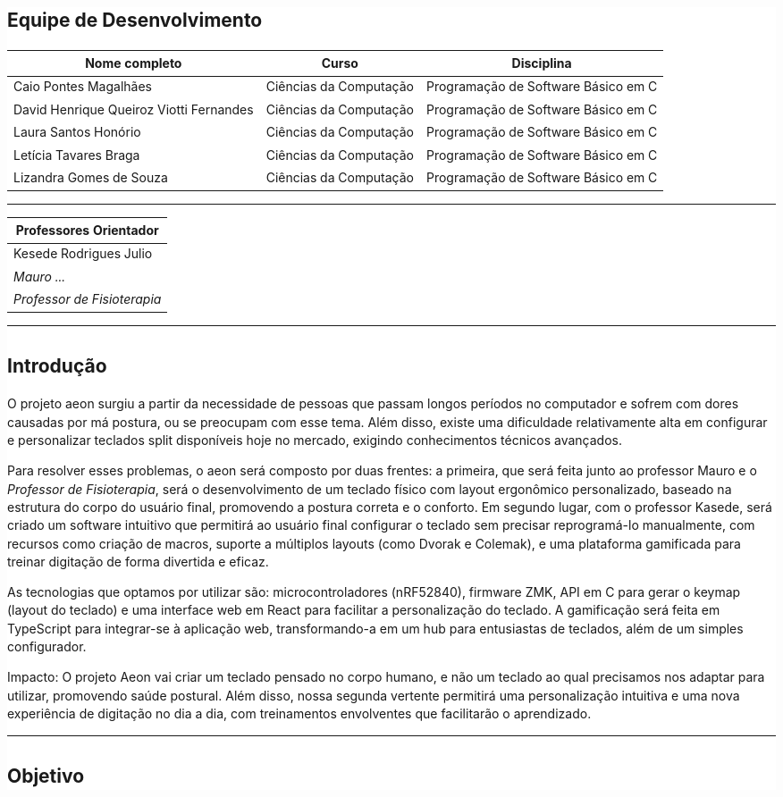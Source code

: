 ## Equipe de Desenvolvimento

| Nome completo                           | Curso                  | Disciplina                          |
| --------------------------------------- | ---------------------- | ----------------------------------- |
| Caio Pontes Magalhães                   | Ciências da Computação | Programação de Software Básico em C |
| David Henrique Queiroz Viotti Fernandes | Ciências da Computação | Programação de Software Básico em C |
| Laura  Santos Honório                   | Ciências da Computação | Programação de Software Básico em C |
| Letícia Tavares Braga                   | Ciências da Computação | Programação de Software Básico em C |
| Lizandra Gomes de Souza                 | Ciências da Computação | Programação de Software Básico em C |

---

| Professores Orientador      |
| --------------------------- |
| Kesede Rodrigues Julio      |
| *Mauro ...*                 |
| *Professor de Fisioterapia* |

---

## Introdução

O projeto aeon surgiu a partir da necessidade de pessoas que passam longos períodos no computador e sofrem com dores causadas por má postura, ou se preocupam com esse tema. Além disso, existe uma dificuldade relativamente alta em configurar e personalizar teclados split disponíveis hoje no mercado, exigindo conhecimentos técnicos avançados.

Para resolver esses problemas, o aeon será composto por duas frentes: a primeira, que será feita junto ao professor Mauro e o *Professor de Fisioterapia*, será o desenvolvimento de um teclado físico com layout ergonômico personalizado, baseado na estrutura do corpo do usuário final, promovendo a postura correta e o conforto. Em segundo lugar, com o professor Kasede, será criado um software intuitivo que permitirá ao usuário final configurar o teclado sem precisar reprogramá-lo manualmente, com recursos como criação de macros, suporte a múltiplos layouts (como Dvorak e Colemak), e uma plataforma gamificada para treinar digitação de forma divertida e eficaz.

As tecnologias que optamos por utilizar são: microcontroladores (nRF52840), firmware ZMK, API em C para gerar o keymap (layout do teclado) e uma interface web em React para facilitar a personalização do teclado. A gamificação será feita em TypeScript para integrar-se à aplicação web, transformando-a em um hub para entusiastas de teclados, além de um simples configurador.

Impacto: O projeto Aeon vai criar um teclado pensado no corpo humano, e não um teclado ao qual precisamos nos adaptar para utilizar, promovendo saúde postural. Além disso, nossa segunda vertente permitirá uma personalização intuitiva e uma nova experiência de digitação no dia a dia, com treinamentos envolventes que facilitarão o aprendizado.

---

## Objetivo
